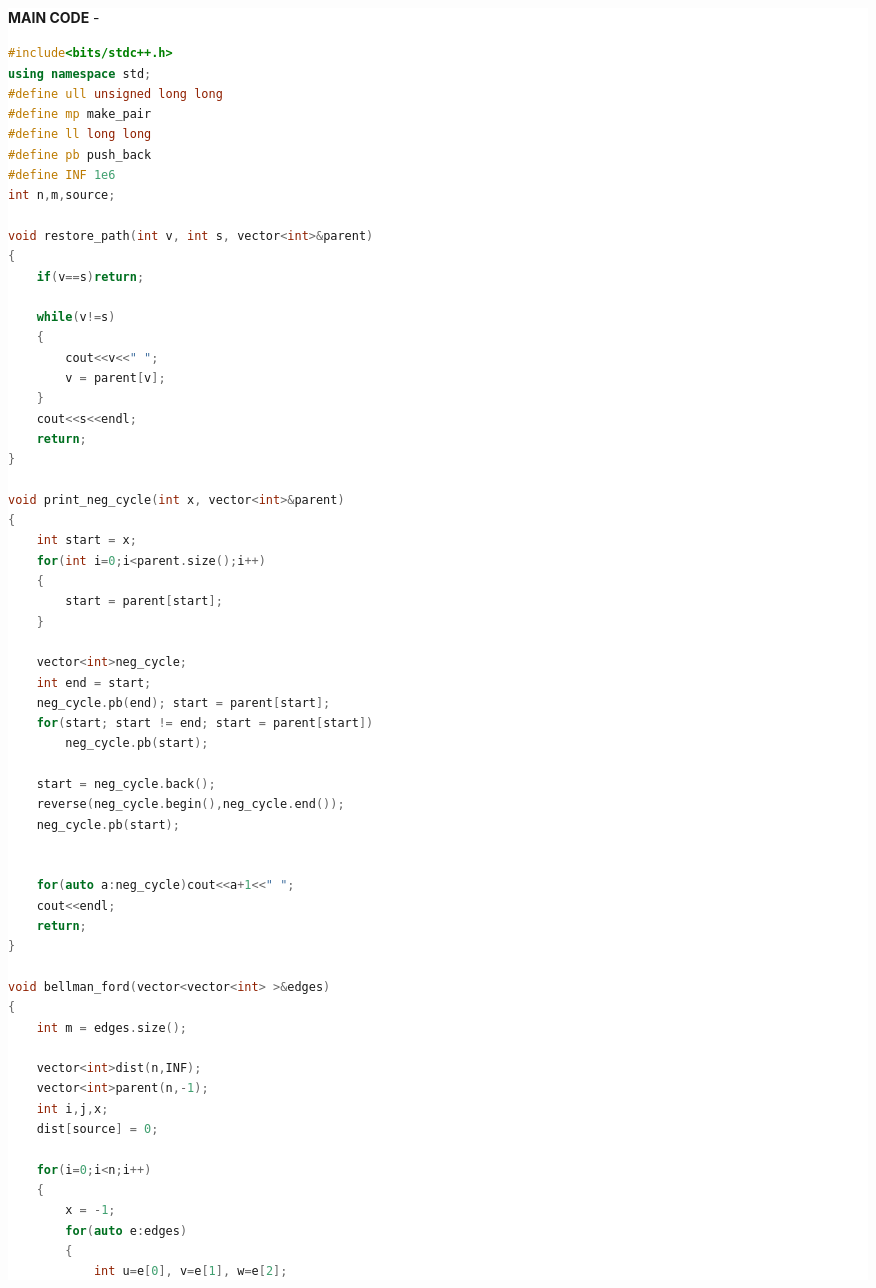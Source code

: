 **MAIN CODE** - 

```c++
#include<bits/stdc++.h>
using namespace std;
#define ull unsigned long long
#define mp make_pair
#define ll long long
#define pb push_back
#define INF 1e6
int n,m,source;

void restore_path(int v, int s, vector<int>&parent)
{
    if(v==s)return;

    while(v!=s)
    {
        cout<<v<<" ";
        v = parent[v];
    }
    cout<<s<<endl;
    return;
}

void print_neg_cycle(int x, vector<int>&parent)
{
    int start = x;
    for(int i=0;i<parent.size();i++)
    {
        start = parent[start];
    }

    vector<int>neg_cycle;
    int end = start;
    neg_cycle.pb(end); start = parent[start];
    for(start; start != end; start = parent[start])
        neg_cycle.pb(start);

    start = neg_cycle.back();
    reverse(neg_cycle.begin(),neg_cycle.end());
    neg_cycle.pb(start);


    for(auto a:neg_cycle)cout<<a+1<<" ";
    cout<<endl;
    return;
}

void bellman_ford(vector<vector<int> >&edges)
{
    int m = edges.size();

    vector<int>dist(n,INF);
    vector<int>parent(n,-1);
    int i,j,x;
    dist[source] = 0;

    for(i=0;i<n;i++)
    {
        x = -1;
        for(auto e:edges)
        {
            int u=e[0], v=e[1], w=e[2];
```